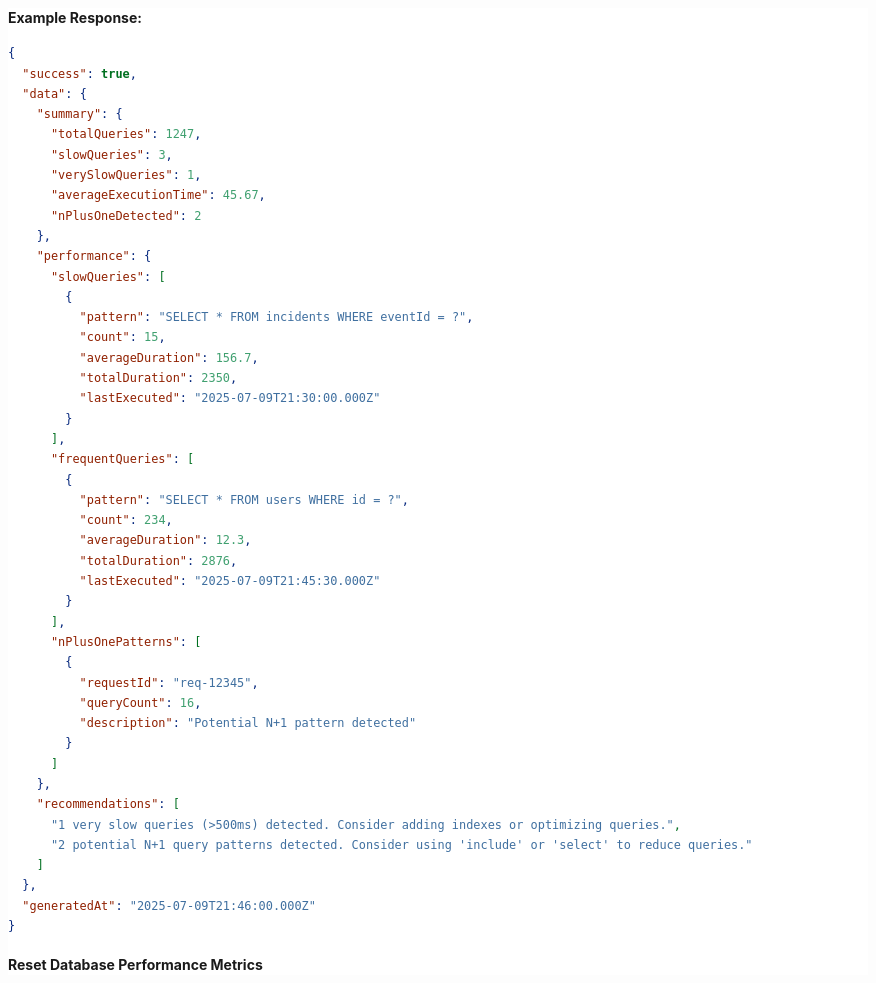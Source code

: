 **Example Response:**

```json
{
  "success": true,
  "data": {
    "summary": {
      "totalQueries": 1247,
      "slowQueries": 3,
      "verySlowQueries": 1,
      "averageExecutionTime": 45.67,
      "nPlusOneDetected": 2
    },
    "performance": {
      "slowQueries": [
        {
          "pattern": "SELECT * FROM incidents WHERE eventId = ?",
          "count": 15,
          "averageDuration": 156.7,
          "totalDuration": 2350,
          "lastExecuted": "2025-07-09T21:30:00.000Z"
        }
      ],
      "frequentQueries": [
        {
          "pattern": "SELECT * FROM users WHERE id = ?",
          "count": 234,
          "averageDuration": 12.3,
          "totalDuration": 2876,
          "lastExecuted": "2025-07-09T21:45:30.000Z"
        }
      ],
      "nPlusOnePatterns": [
        {
          "requestId": "req-12345",
          "queryCount": 16,
          "description": "Potential N+1 pattern detected"
        }
      ]
    },
    "recommendations": [
      "1 very slow queries (>500ms) detected. Consider adding indexes or optimizing queries.",
      "2 potential N+1 query patterns detected. Consider using 'include' or 'select' to reduce queries."
    ]
  },
  "generatedAt": "2025-07-09T21:46:00.000Z"
}
```

#### Reset Database Performance Metrics
